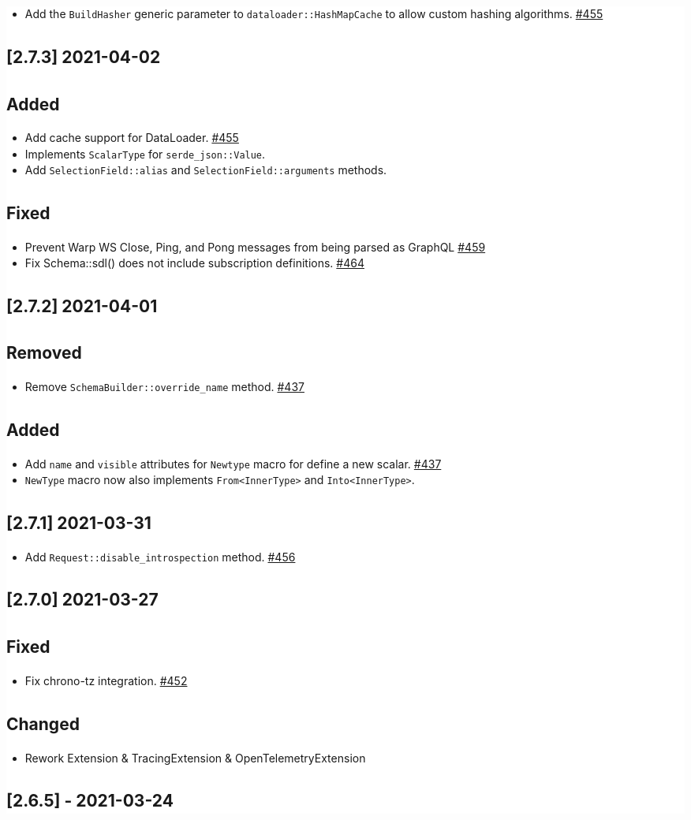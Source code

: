 - Add the `BuildHasher` generic parameter to `dataloader::HashMapCache` to allow custom hashing algorithms. [#455](https://github.com/async-graphql/async-graphql/issues/455)

## [2.7.3] 2021-04-02
 
## Added 

- Add cache support for DataLoader. [#455](https://github.com/async-graphql/async-graphql/issues/455)
- Implements `ScalarType` for `serde_json::Value`.
- Add `SelectionField::alias` and `SelectionField::arguments` methods.

## Fixed  

- Prevent Warp WS Close, Ping, and Pong messages from being parsed as GraphQL [#459](https://github.com/async-graphql/async-graphql/pull/459)
- Fix Schema::sdl() does not include subscription definitions. [#464](https://github.com/async-graphql/async-graphql/issues/464)

## [2.7.2] 2021-04-01

## Removed

- Remove `SchemaBuilder::override_name` method. [#437](https://github.com/async-graphql/async-graphql/issues/437)
  
## Added

- Add `name` and `visible` attributes for `Newtype` macro for define a new scalar. [#437](https://github.com/async-graphql/async-graphql/issues/437)
- `NewType` macro now also implements `From<InnerType>` and `Into<InnerType>`.

## [2.7.1] 2021-03-31

- Add `Request::disable_introspection` method. [#456](https://github.com/async-graphql/async-graphql/issues/456)

## [2.7.0] 2021-03-27

## Fixed

- Fix chrono-tz integration. [#452](https://github.com/async-graphql/async-graphql/pull/452)

## Changed

- Rework Extension & TracingExtension & OpenTelemetryExtension

## [2.6.5] - 2021-03-24
